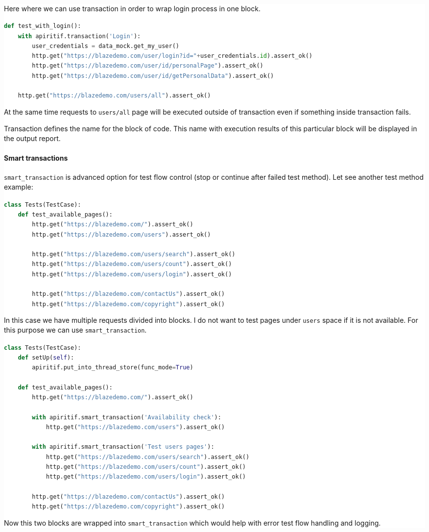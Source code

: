 Here where we can use transaction in order to wrap login process in one block.

```python
def test_with_login():
    with apiritif.transaction('Login'):
        user_credentials = data_mock.get_my_user()
        http.get("https://blazedemo.com/user/login?id="+user_credentials.id).assert_ok()
        http.get("https://blazedemo.com/user/id/personalPage").assert_ok()
        http.get("https://blazedemo.com/user/id/getPersonalData").assert_ok()

    http.get("https://blazedemo.com/users/all").assert_ok()
```
At the same time requests to `users/all` page will be executed outside of transaction even if something inside transaction fails.

Transaction defines the name for the block of code. This name with execution results of this particular block will be displayed in the output report.

#### Smart transactions

`smart_transaction` is advanced option for test flow control (stop or continue after failed test method).
Let see another test method example:

```python
class Tests(TestCase):
    def test_available_pages():
        http.get("https://blazedemo.com/").assert_ok()
        http.get("https://blazedemo.com/users").assert_ok()
    
        http.get("https://blazedemo.com/users/search").assert_ok()
        http.get("https://blazedemo.com/users/count").assert_ok()
        http.get("https://blazedemo.com/users/login").assert_ok()

        http.get("https://blazedemo.com/contactUs").assert_ok()
        http.get("https://blazedemo.com/copyright").assert_ok()
```
In this case we have multiple requests divided into blocks. I do not want to test pages under `users` space if it is not available.
For this purpose we can use `smart_transaction`.

```python
class Tests(TestCase):
    def setUp(self):
        apiritif.put_into_thread_store(func_mode=True)
    
    def test_available_pages():
        http.get("https://blazedemo.com/").assert_ok()

        with apiritif.smart_transaction('Availability check'):
            http.get("https://blazedemo.com/users").assert_ok()
    
        with apiritif.smart_transaction('Test users pages'):
            http.get("https://blazedemo.com/users/search").assert_ok()
            http.get("https://blazedemo.com/users/count").assert_ok()
            http.get("https://blazedemo.com/users/login").assert_ok()

        http.get("https://blazedemo.com/contactUs").assert_ok()
        http.get("https://blazedemo.com/copyright").assert_ok()
```
Now this two blocks are wrapped into `smart_transaction` which would help with error test flow handling and logging.
